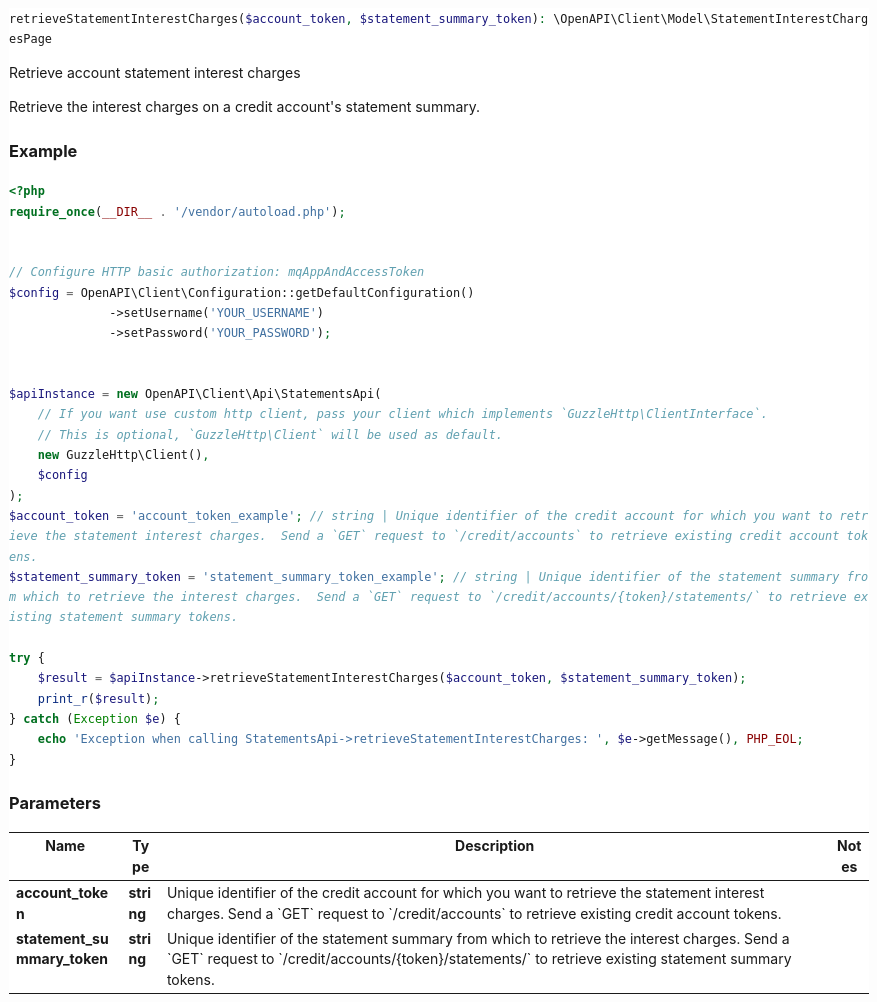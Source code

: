 ```php
retrieveStatementInterestCharges($account_token, $statement_summary_token): \OpenAPI\Client\Model\StatementInterestChargesPage
```

Retrieve account statement interest charges

Retrieve the interest charges on a credit account's statement summary.

### Example

```php
<?php
require_once(__DIR__ . '/vendor/autoload.php');


// Configure HTTP basic authorization: mqAppAndAccessToken
$config = OpenAPI\Client\Configuration::getDefaultConfiguration()
              ->setUsername('YOUR_USERNAME')
              ->setPassword('YOUR_PASSWORD');


$apiInstance = new OpenAPI\Client\Api\StatementsApi(
    // If you want use custom http client, pass your client which implements `GuzzleHttp\ClientInterface`.
    // This is optional, `GuzzleHttp\Client` will be used as default.
    new GuzzleHttp\Client(),
    $config
);
$account_token = 'account_token_example'; // string | Unique identifier of the credit account for which you want to retrieve the statement interest charges.  Send a `GET` request to `/credit/accounts` to retrieve existing credit account tokens.
$statement_summary_token = 'statement_summary_token_example'; // string | Unique identifier of the statement summary from which to retrieve the interest charges.  Send a `GET` request to `/credit/accounts/{token}/statements/` to retrieve existing statement summary tokens.

try {
    $result = $apiInstance->retrieveStatementInterestCharges($account_token, $statement_summary_token);
    print_r($result);
} catch (Exception $e) {
    echo 'Exception when calling StatementsApi->retrieveStatementInterestCharges: ', $e->getMessage(), PHP_EOL;
}
```

### Parameters

Name | Type | Description  | Notes
------------- | ------------- | ------------- | -------------
 **account_token** | **string**| Unique identifier of the credit account for which you want to retrieve the statement interest charges.  Send a &#x60;GET&#x60; request to &#x60;/credit/accounts&#x60; to retrieve existing credit account tokens. |
 **statement_summary_token** | **string**| Unique identifier of the statement summary from which to retrieve the interest charges.  Send a &#x60;GET&#x60; request to &#x60;/credit/accounts/{token}/statements/&#x60; to retrieve existing statement summary tokens. |
